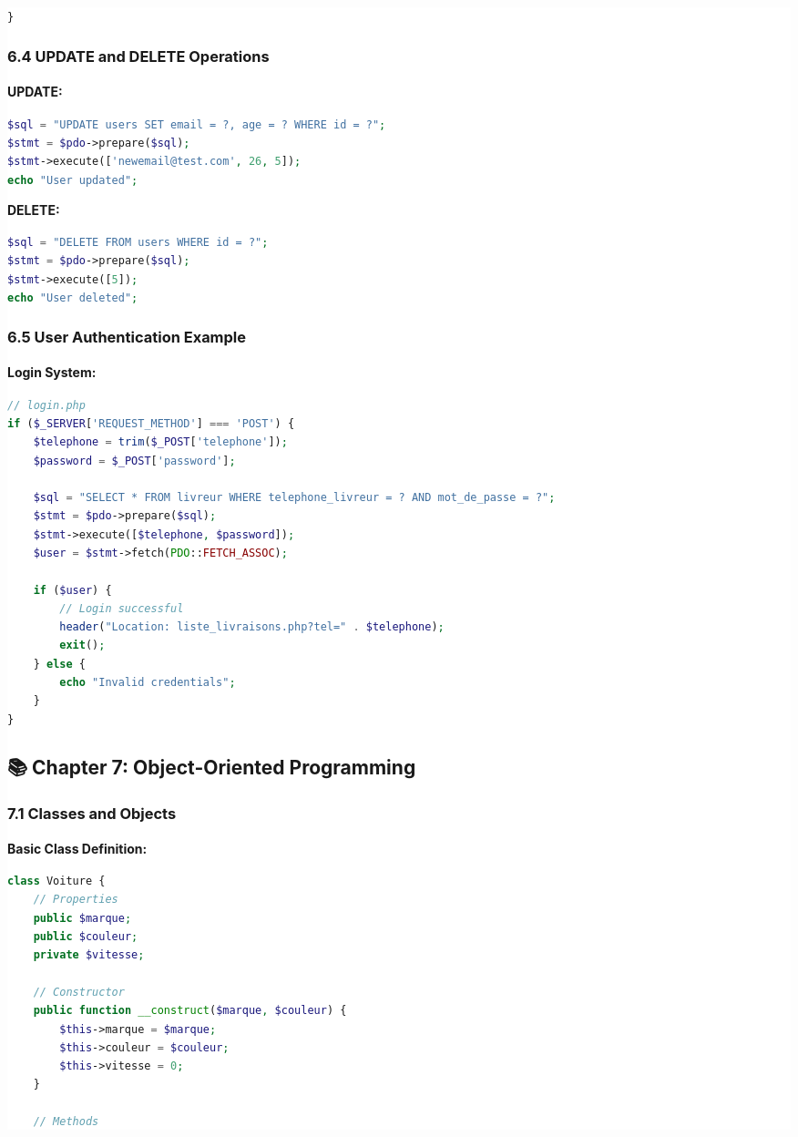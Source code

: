 ```php
}
```

### 6.4 UPDATE and DELETE Operations

**UPDATE:**
```php
$sql = "UPDATE users SET email = ?, age = ? WHERE id = ?";
$stmt = $pdo->prepare($sql);
$stmt->execute(['newemail@test.com', 26, 5]);
echo "User updated";
```

**DELETE:**
```php
$sql = "DELETE FROM users WHERE id = ?";
$stmt = $pdo->prepare($sql);
$stmt->execute([5]);
echo "User deleted";
```

### 6.5 User Authentication Example

**Login System:**
```php
// login.php
if ($_SERVER['REQUEST_METHOD'] === 'POST') {
    $telephone = trim($_POST['telephone']);
    $password = $_POST['password'];
    
    $sql = "SELECT * FROM livreur WHERE telephone_livreur = ? AND mot_de_passe = ?";
    $stmt = $pdo->prepare($sql);
    $stmt->execute([$telephone, $password]);
    $user = $stmt->fetch(PDO::FETCH_ASSOC);
    
    if ($user) {
        // Login successful
        header("Location: liste_livraisons.php?tel=" . $telephone);
        exit();
    } else {
        echo "Invalid credentials";
    }
}
```

## 📚 Chapter 7: Object-Oriented Programming

### 7.1 Classes and Objects

**Basic Class Definition:**
```php
class Voiture {
    // Properties
    public $marque;
    public $couleur;
    private $vitesse;
    
    // Constructor
    public function __construct($marque, $couleur) {
        $this->marque = $marque;
        $this->couleur = $couleur;
        $this->vitesse = 0;
    }
    
    // Methods
```